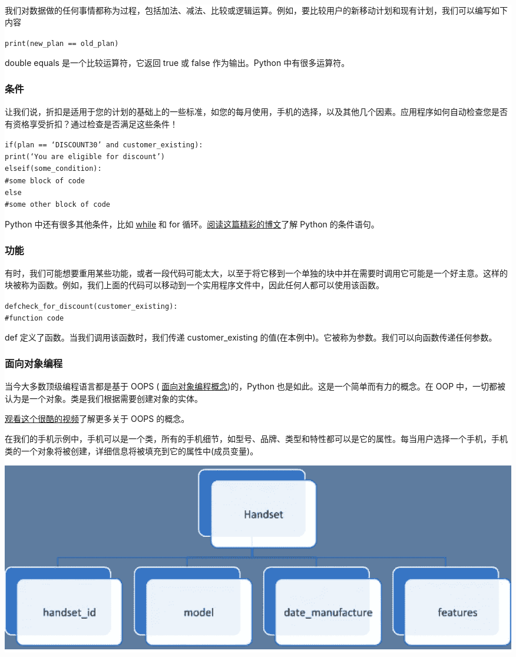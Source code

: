 我们对数据做的任何事情都称为过程，包括加法、减法、比较或逻辑运算。例如，要比较用户的新移动计划和现有计划，我们可以编写如下内容

```
print(new_plan == old_plan)
```

double equals 是一个比较运算符，它返回 true 或 false 作为输出。Python 中有很多运算符。

### **条件**

让我们说，折扣是适用于您的计划的基础上的一些标准，如您的每月使用，手机的选择，以及其他几个因素。应用程序如何自动检查您是否有资格享受折扣？通过检查是否满足这些条件！

```
if(plan == ‘DISCOUNT30’ and customer_existing):
print(‘You are eligible for discount’)
elseif(some_condition):
#some block of code
else
#some other block of code
```

Python 中还有很多其他条件，比如 [while](https://hackr.io/blog/python-while-loop) 和 for 循环。[阅读这篇精彩的博文](https://hackr.io/blog/python-conditional-statements-switch-if-else)了解 Python 的条件语句。

### **功能**

有时，我们可能想要重用某些功能，或者一段代码可能太大，以至于将它移到一个单独的块中并在需要时调用它可能是一个好主意。这样的块被称为函数。例如，我们上面的代码可以移动到一个实用程序文件中，因此任何人都可以使用该函数。

```
defcheck_for_discount(customer_existing):
#function code
```

def 定义了函数。当我们调用该函数时，我们传递 customer_existing 的值(在本例中)。它被称为参数。我们可以向函数传递任何参数。

### **面向对象编程**

当今大多数顶级编程语言都是基于 OOPS ( [面向对象编程概念](https://hackr.io/blog/oops-concepts-in-java-with-examples))的，Python 也是如此。这是一个简单而有力的概念。在 OOP 中，一切都被认为是一个对象。类是我们根据需要创建对象的实体。

[观看这个很酷的视频](https://www.youtube.com/watch?v=xoL6WvCARJY)了解更多关于 OOPS 的概念。

在我们的手机示例中，手机可以是一个类，所有的手机细节，如型号、品牌、类型和特性都可以是它的属性。每当用户选择一个手机，手机类的一个对象将被创建，详细信息将被填充到它的属性中(成员变量)。

![](img/213c89eb0e06aae1c51745d251bfd284.png)
